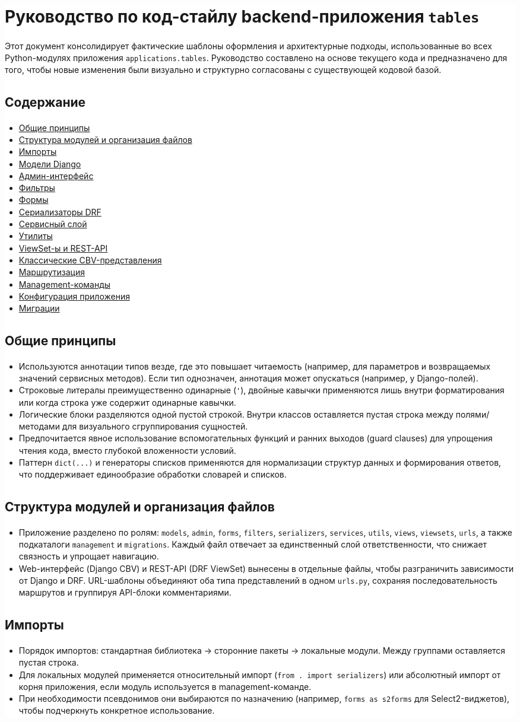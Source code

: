 # Руководство по код-стайлу backend-приложения `tables`

Этот документ консолидирует фактические шаблоны оформления и архитектурные подходы, использованные во всех Python-модулях приложения `applications.tables`. Руководство составлено на основе текущего кода и предназначено для того, чтобы новые изменения были визуально и структурно согласованы с существующей кодовой базой.

## Содержание
- [Общие принципы](#общие-принципы)
- [Структура модулей и организация файлов](#структура-модулей-и-организация-файлов)
- [Импорты](#импорты)
- [Модели Django](#модели-django)
- [Админ-интерфейс](#админ-интерфейс)
- [Фильтры](#фильтры)
- [Формы](#формы)
- [Сериализаторы DRF](#сериализаторы-drf)
- [Сервисный слой](#сервисный-слой)
- [Утилиты](#утилиты)
- [ViewSet-ы и REST-API](#viewset-ы-и-rest-api)
- [Классические CBV-представления](#классические-cbv-представления)
- [Маршрутизация](#маршрутизация)
- [Management-команды](#management-команды)
- [Конфигурация приложения](#конфигурация-приложения)
- [Миграции](#миграции)

## Общие принципы
- Используются аннотации типов везде, где это повышает читаемость (например, для параметров и возвращаемых значений сервисных методов). Если тип однозначен, аннотация может опускаться (например, у Django-полей).
- Строковые литералы преимущественно одинарные (`'`), двойные кавычки применяются лишь внутри форматирования или когда строка уже содержит одинарные кавычки.
- Логические блоки разделяются одной пустой строкой. Внутри классов оставляется пустая строка между полями/методами для визуального сгруппирования сущностей.
- Предпочитается явное использование вспомогательных функций и ранних выходов (guard clauses) для упрощения чтения кода, вместо глубокой вложенности условий.
- Паттерн `dict(...)` и генераторы списков применяются для нормализации структур данных и формирования ответов, что поддерживает единообразие обработки словарей и списков.

## Структура модулей и организация файлов
- Приложение разделено по ролям: `models`, `admin`, `forms`, `filters`, `serializers`, `services`, `utils`, `views`, `viewsets`, `urls`, а также подкаталоги `management` и `migrations`. Каждый файл отвечает за единственный слой ответственности, что снижает связность и упрощает навигацию.
- Web-интерфейс (Django CBV) и REST-API (DRF ViewSet) вынесены в отдельные файлы, чтобы разграничить зависимости от Django и DRF. URL-шаблоны объединяют оба типа представлений в одном `urls.py`, сохраняя последовательность маршрутов и группируя API-блоки комментариями.

## Импорты
- Порядок импортов: стандартная библиотека → сторонние пакеты → локальные модули. Между группами оставляется пустая строка.
- Для локальных модулей применяется относительный импорт (`from . import serializers`) или абсолютный импорт от корня приложения, если модуль используется в management-команде.
- При необходимости псевдонимов они выбираются по назначению (например, `forms as s2forms` для Select2-виджетов), чтобы подчеркнуть конкретное использование.
